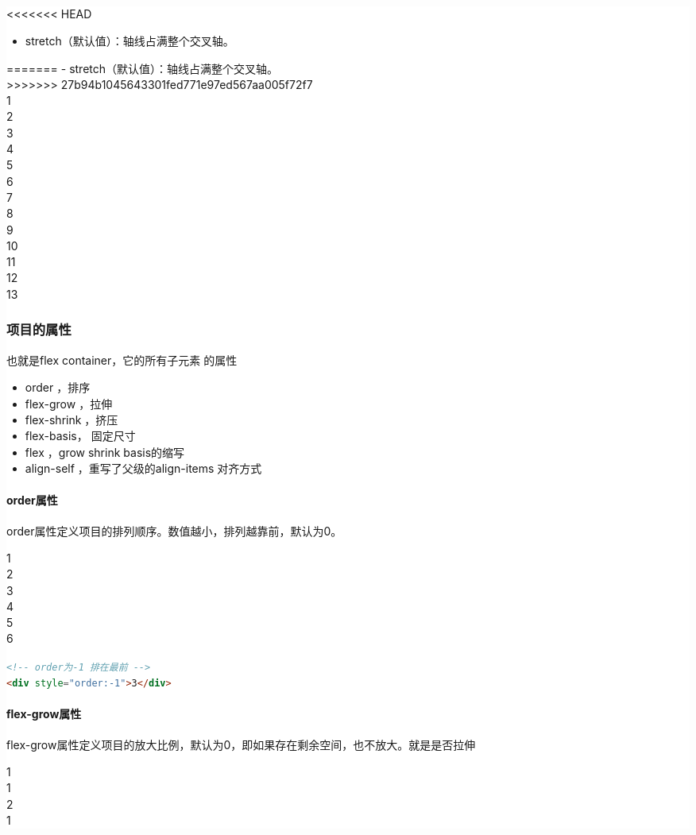 <<<<<<< HEAD
* stretch（默认值）：轴线占满整个交叉轴。

<div class="flex-box  flex-boxw  flex-boxws" style="align-content:stretch; ">
=======
- stretch（默认值）：轴线占满整个交叉轴。
<div class="flex-box  flex-boxw  flex-boxws" style="align-content:stretch;">
>>>>>>> 27b94b1045643301fed771e97ed567aa005f72f7
  <div class="flex-item">1</div>
  <div class="flex-item">2</div>
  <div class="flex-item">3</div>
  <div class="flex-item">4</div>
  <div class="flex-item">5</div>
  <div class="flex-item">6</div>
  <div class="flex-item">7</div>
  <div class="flex-item">8</div>
  <div class="flex-item">9</div>
  <div class="flex-item">10</div>
  <div class="flex-item">11</div>
  <div class="flex-item">12</div>
  <div class="flex-item">13</div>
</div>   

### **项目的属性** ###
也就是flex container，它的所有子元素 的属性

* order ，排序
* flex-grow ，拉伸
* flex-shrink ，挤压
* flex-basis， 固定尺寸
* flex  ，grow shrink basis的缩写
* align-self ，重写了父级的align-items 对齐方式

#### order属性 ####

order属性定义项目的排列顺序。数值越小，排列越靠前，默认为0。
<div class="flex-box">
  <div class="flex-item">1</div>
  <div class="flex-item">2</div>
  <div class="flex-item" style="order:-1">3</div>
  <div class="flex-item">4</div>
  <div class="flex-item">5</div>
  <div class="flex-item">6</div>
</div>    

```html 
<!-- order为-1 排在最前 -->
<div style="order:-1">3</div>

``` 

#### flex-grow属性 ####

flex-grow属性定义项目的放大比例，默认为0，即如果存在剩余空间，也不放大。就是是否拉伸
<div class="flex-box">
  <div class="flex-item" style="flex-grow:1">1</div>
  <div class="flex-item">1</div>
  <div class="flex-item" style="flex-grow:5">2</div>
  <div class="flex-item" style="flex-grow:1">1</div>
</div>      
